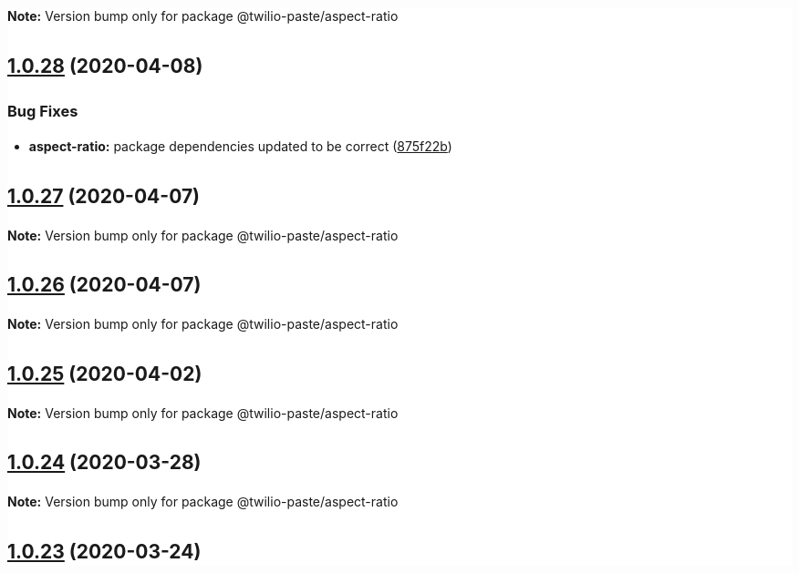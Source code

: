 **Note:** Version bump only for package @twilio-paste/aspect-ratio





## [1.0.28](https://github.com/twilio-labs/paste/compare/@twilio-paste/aspect-ratio@1.0.27...@twilio-paste/aspect-ratio@1.0.28) (2020-04-08)


### Bug Fixes

* **aspect-ratio:** package dependencies updated to be correct ([875f22b](https://github.com/twilio-labs/paste/commit/875f22be00765a4c8edf1b88ed99b949c5e75554))





## [1.0.27](https://github.com/twilio-labs/paste/compare/@twilio-paste/aspect-ratio@1.0.26...@twilio-paste/aspect-ratio@1.0.27) (2020-04-07)

**Note:** Version bump only for package @twilio-paste/aspect-ratio





## [1.0.26](https://github.com/twilio-labs/paste/compare/@twilio-paste/aspect-ratio@1.0.25...@twilio-paste/aspect-ratio@1.0.26) (2020-04-07)

**Note:** Version bump only for package @twilio-paste/aspect-ratio





## [1.0.25](https://github.com/twilio-labs/paste/compare/@twilio-paste/aspect-ratio@1.0.24...@twilio-paste/aspect-ratio@1.0.25) (2020-04-02)

**Note:** Version bump only for package @twilio-paste/aspect-ratio





## [1.0.24](https://github.com/twilio-labs/paste/compare/@twilio-paste/aspect-ratio@1.0.23...@twilio-paste/aspect-ratio@1.0.24) (2020-03-28)

**Note:** Version bump only for package @twilio-paste/aspect-ratio





## [1.0.23](https://github.com/twilio-labs/paste/compare/@twilio-paste/aspect-ratio@1.0.22...@twilio-paste/aspect-ratio@1.0.23) (2020-03-24)
